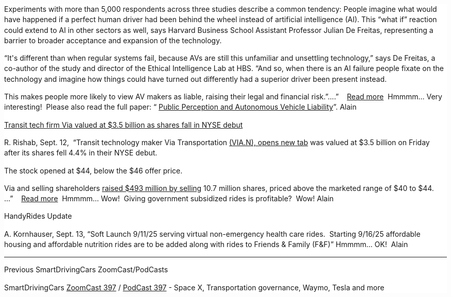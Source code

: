 Experiments with more than 5,000 respondents across three studies describe a common tendency: People imagine what would have happened if a perfect human
 driver had been behind the wheel instead of artificial intelligence (AI). This “what if” reaction could extend to AI in other sectors as well, says Harvard Business School Assistant Professor Julian De Freitas, representing a barrier to broader acceptance
 and expansion of the technology.

“It's different than when regular systems fail, because AVs are still this unfamiliar and unsettling technology,” says De Freitas, a co-author of the study
 and director of the Ethical Intelligence Lab at HBS. “And so, when there is an AI failure people fixate on the technology and imagine how things could have turned out differently had a superior driver been present instead.

This makes people more likely to view AV makers as liable, raising their legal and financial risk.”….”    [Read
 more](https://www.library.hbs.edu/working-knowledge/why-people-blame-self-driving-cars-more-than-human-drivers)  Hmmmm…
 Very interesting!  Please also read the full paper: “
[Public Perception and Autonomous Vehicle Liability](https://www.hbs.edu/faculty/Pages/item.aspx?num=66803)”.
Alain

[Transit tech firm Via valued at $3.5 billion as shares fall in NYSE debut](https://www.reuters.com/business/finance/transit-tech-firm-via-valued-35-billion-shares-fall-nyse-debut-2025-09-12/)

R. Rishab, Sept. 12,  “Transit technology maker Via Transportation [(VIA.N), opens
 new tab](https://www.reuters.com/markets/companies/VIA.N) was valued at $3.5 billion on Friday after its shares fell 4.4% in their NYSE debut.

The stock opened at $44, below the $46 offer price.

Via and selling shareholders [raised
 $493 million by selling](https://www.reuters.com/technology/via-transportation-raises-493-million-us-ipo-valued-365-billion-2025-09-12/) 10.7 million shares, priced above the marketed range of $40 to $44. ...”    [Read
 more](https://www.reuters.com/business/finance/transit-tech-firm-via-valued-35-billion-shares-fall-nyse-debut-2025-09-12/)  Hmmmm…
 Wow!  Giving government subsidized rides is profitable?  Wow! Alain

HandyRides
 Update

A. Kornhauser, Sept. 13, “Soft Launch 9/11/25 serving virtual non-emergency health care rides.  Starting 9/16/25 affordable housing
 and affordable nutrition rides are to be added along with rides to Friends & Family (F&F)” Hmmmm…
 OK!  Alain

***********************

Previous SmartDrivingCars ZoomCast/PodCasts

SmartDrivingCars
[ZoomCast 397](https://www.youtube.com/watch?v=jU_Tyu13tg4) / [PodCast
 397](https://open.spotify.com/episode/2yRTUGm0Bc8stYM3ft9N1a?si=wUpFZ7zHRUWKgW0ES8-arA) - Space X, Transportation governance, Waymo, Tesla and more
